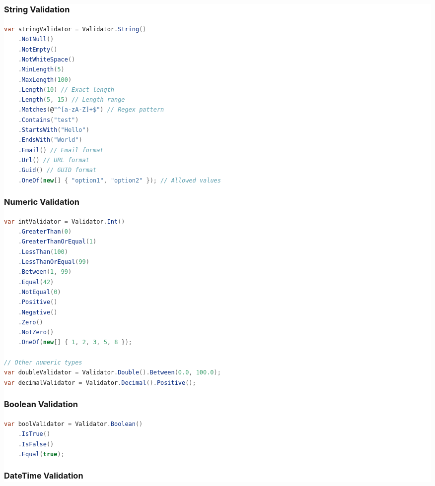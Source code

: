 ### String Validation

```csharp
var stringValidator = Validator.String()
    .NotNull()
    .NotEmpty()
    .NotWhiteSpace()
    .MinLength(5)
    .MaxLength(100)
    .Length(10) // Exact length
    .Length(5, 15) // Length range
    .Matches(@"^[a-zA-Z]+$") // Regex pattern
    .Contains("test")
    .StartsWith("Hello")
    .EndsWith("World")
    .Email() // Email format
    .Url() // URL format
    .Guid() // GUID format
    .OneOf(new[] { "option1", "option2" }); // Allowed values
```

### Numeric Validation

```csharp
var intValidator = Validator.Int()
    .GreaterThan(0)
    .GreaterThanOrEqual(1)
    .LessThan(100)
    .LessThanOrEqual(99)
    .Between(1, 99)
    .Equal(42)
    .NotEqual(0)
    .Positive()
    .Negative()
    .Zero()
    .NotZero()
    .OneOf(new[] { 1, 2, 3, 5, 8 });

// Other numeric types
var doubleValidator = Validator.Double().Between(0.0, 100.0);
var decimalValidator = Validator.Decimal().Positive();
```

### Boolean Validation

```csharp
var boolValidator = Validator.Boolean()
    .IsTrue()
    .IsFalse()
    .Equal(true);
```

### DateTime Validation
